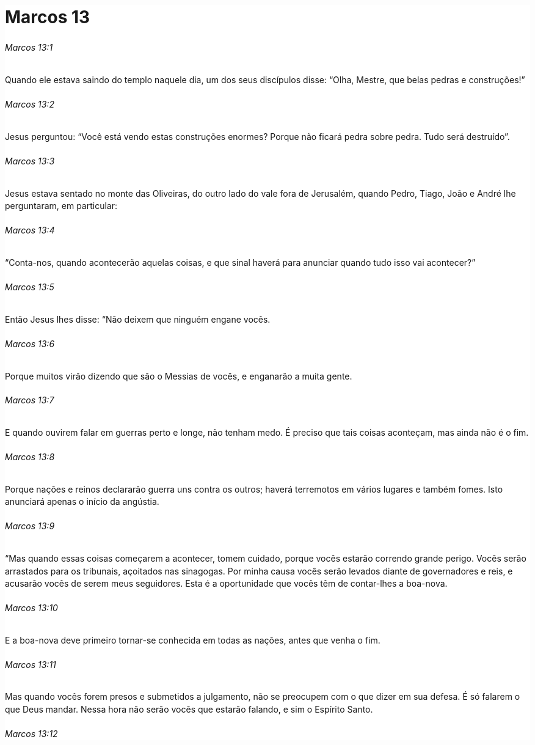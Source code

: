 # Marcos 13

###### Marcos 13:1

Quando ele estava saindo do templo naquele dia, um dos seus discípulos disse: “Olha, Mestre, que belas pedras e construções!”

###### Marcos 13:2

Jesus perguntou: “Você está vendo estas construções enormes? Porque não ficará pedra sobre pedra. Tudo será destruído”.

###### Marcos 13:3

Jesus estava sentado no monte das Oliveiras, do outro lado do vale fora de Jerusalém, quando Pedro, Tiago, João e André lhe perguntaram, em particular:

###### Marcos 13:4

“Conta-nos, quando acontecerão aquelas coisas, e que sinal haverá para anunciar quando tudo isso vai acontecer?”

###### Marcos 13:5

Então Jesus lhes disse: “Não deixem que ninguém engane vocês.

###### Marcos 13:6

Porque muitos virão dizendo que são o Messias de vocês, e enganarão a muita gente.

###### Marcos 13:7

E quando ouvirem falar em guerras perto e longe, não tenham medo. É preciso que tais coisas aconteçam, mas ainda não é o fim.

###### Marcos 13:8

Porque nações e reinos declararão guerra uns contra os outros; haverá terremotos em vários lugares e também fomes. Isto anunciará apenas o início da angústia.

###### Marcos 13:9

“Mas quando essas coisas começarem a acontecer, tomem cuidado, porque vocês estarão correndo grande perigo. Vocês serão arrastados para os tribunais, açoitados nas sinagogas. Por minha causa vocês serão levados diante de governadores e reis, e acusarão vocês de serem meus seguidores. Esta é a oportunidade que vocês têm de contar-lhes a boa-nova.

###### Marcos 13:10

E a boa-nova deve primeiro tornar-se conhecida em todas as nações, antes que venha o fim.

###### Marcos 13:11

Mas quando vocês forem presos e submetidos a julgamento, não se preocupem com o que dizer em sua defesa. É só falarem o que Deus mandar. Nessa hora não serão vocês que estarão falando, e sim o Espírito Santo.

###### Marcos 13:12
